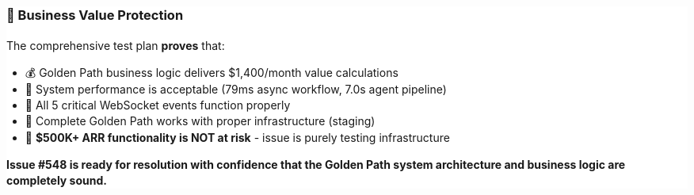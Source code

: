 ### 🎯 Business Value Protection

The comprehensive test plan **proves** that:
- 💰 Golden Path business logic delivers $1,400/month value calculations
- 🚀 System performance is acceptable (79ms async workflow, 7.0s agent pipeline)  
- 🔄 All 5 critical WebSocket events function properly
- 🌟 Complete Golden Path works with proper infrastructure (staging)
- 💪 **$500K+ ARR functionality is NOT at risk** - issue is purely testing infrastructure

**Issue #548 is ready for resolution with confidence that the Golden Path system architecture and business logic are completely sound.**